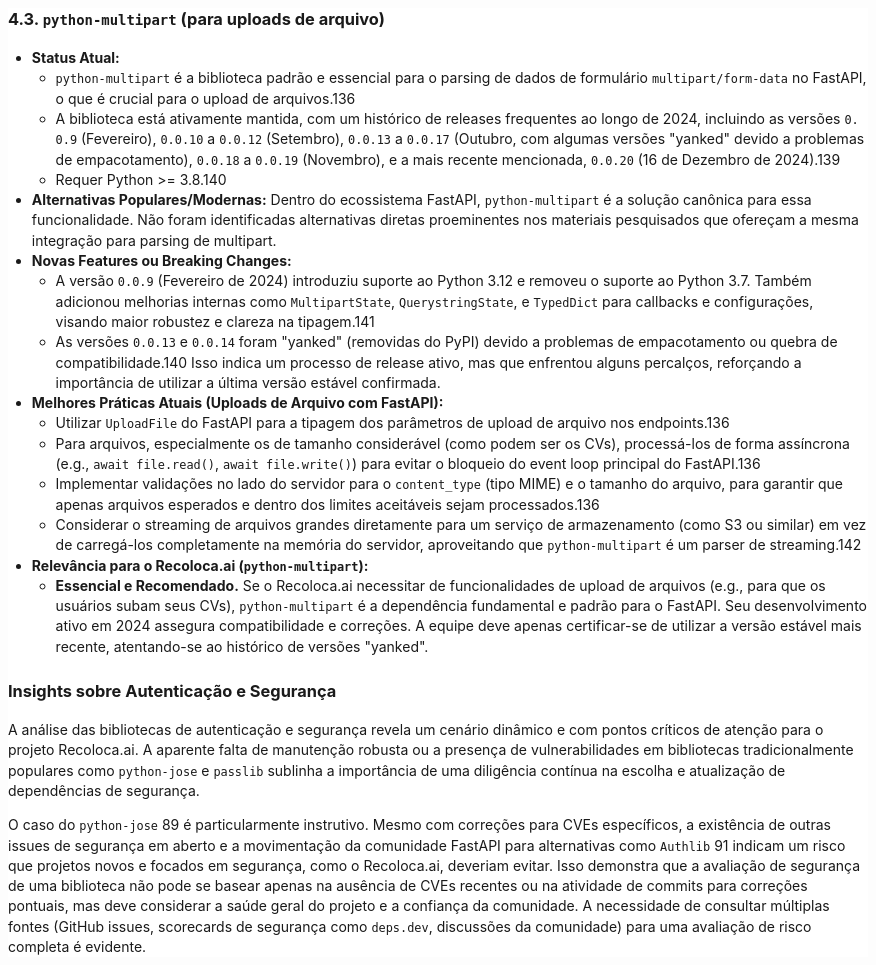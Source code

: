 ### 4.3. `python-multipart` (para uploads de arquivo)

- **Status Atual:**
    - `python-multipart` é a biblioteca padrão e essencial para o parsing de dados de formulário `multipart/form-data` no FastAPI, o que é crucial para o upload de arquivos.136
    - A biblioteca está ativamente mantida, com um histórico de releases frequentes ao longo de 2024, incluindo as versões `0.0.9` (Fevereiro), `0.0.10` a `0.0.12` (Setembro), `0.0.13` a `0.0.17` (Outubro, com algumas versões "yanked" devido a problemas de empacotamento), `0.0.18` a `0.0.19` (Novembro), e a mais recente mencionada, `0.0.20` (16 de Dezembro de 2024).139
    - Requer Python >= 3.8.140
- **Alternativas Populares/Modernas:** Dentro do ecossistema FastAPI, `python-multipart` é a solução canônica para essa funcionalidade. Não foram identificadas alternativas diretas proeminentes nos materiais pesquisados que ofereçam a mesma integração para parsing de multipart.
- **Novas Features ou Breaking Changes:**
    - A versão `0.0.9` (Fevereiro de 2024) introduziu suporte ao Python 3.12 e removeu o suporte ao Python 3.7. Também adicionou melhorias internas como `MultipartState`, `QuerystringState`, e `TypedDict` para callbacks e configurações, visando maior robustez e clareza na tipagem.141
    - As versões `0.0.13` e `0.0.14` foram "yanked" (removidas do PyPI) devido a problemas de empacotamento ou quebra de compatibilidade.140 Isso indica um processo de release ativo, mas que enfrentou alguns percalços, reforçando a importância de utilizar a última versão estável confirmada.
- **Melhores Práticas Atuais (Uploads de Arquivo com FastAPI):**
    - Utilizar `UploadFile` do FastAPI para a tipagem dos parâmetros de upload de arquivo nos endpoints.136
    - Para arquivos, especialmente os de tamanho considerável (como podem ser os CVs), processá-los de forma assíncrona (e.g., `await file.read()`, `await file.write()`) para evitar o bloqueio do event loop principal do FastAPI.136
    - Implementar validações no lado do servidor para o `content_type` (tipo MIME) e o tamanho do arquivo, para garantir que apenas arquivos esperados e dentro dos limites aceitáveis sejam processados.136
    - Considerar o streaming de arquivos grandes diretamente para um serviço de armazenamento (como S3 ou similar) em vez de carregá-los completamente na memória do servidor, aproveitando que `python-multipart` é um parser de streaming.142
- **Relevância para o Recoloca.ai (`python-multipart`):**
    - **Essencial e Recomendado.** Se o Recoloca.ai necessitar de funcionalidades de upload de arquivos (e.g., para que os usuários subam seus CVs), `python-multipart` é a dependência fundamental e padrão para o FastAPI. Seu desenvolvimento ativo em 2024 assegura compatibilidade e correções. A equipe deve apenas certificar-se de utilizar a versão estável mais recente, atentando-se ao histórico de versões "yanked".

### Insights sobre Autenticação e Segurança

A análise das bibliotecas de autenticação e segurança revela um cenário dinâmico e com pontos críticos de atenção para o projeto Recoloca.ai. A aparente falta de manutenção robusta ou a presença de vulnerabilidades em bibliotecas tradicionalmente populares como `python-jose` e `passlib` sublinha a importância de uma diligência contínua na escolha e atualização de dependências de segurança.

O caso do `python-jose` 89 é particularmente instrutivo. Mesmo com correções para CVEs específicos, a existência de outras issues de segurança em aberto e a movimentação da comunidade FastAPI para alternativas como `Authlib` 91 indicam um risco que projetos novos e focados em segurança, como o Recoloca.ai, deveriam evitar. Isso demonstra que a avaliação de segurança de uma biblioteca não pode se basear apenas na ausência de CVEs recentes ou na atividade de commits para correções pontuais, mas deve considerar a saúde geral do projeto e a confiança da comunidade. A necessidade de consultar múltiplas fontes (GitHub issues, scorecards de segurança como `deps.dev`, discussões da comunidade) para uma avaliação de risco completa é evidente.
